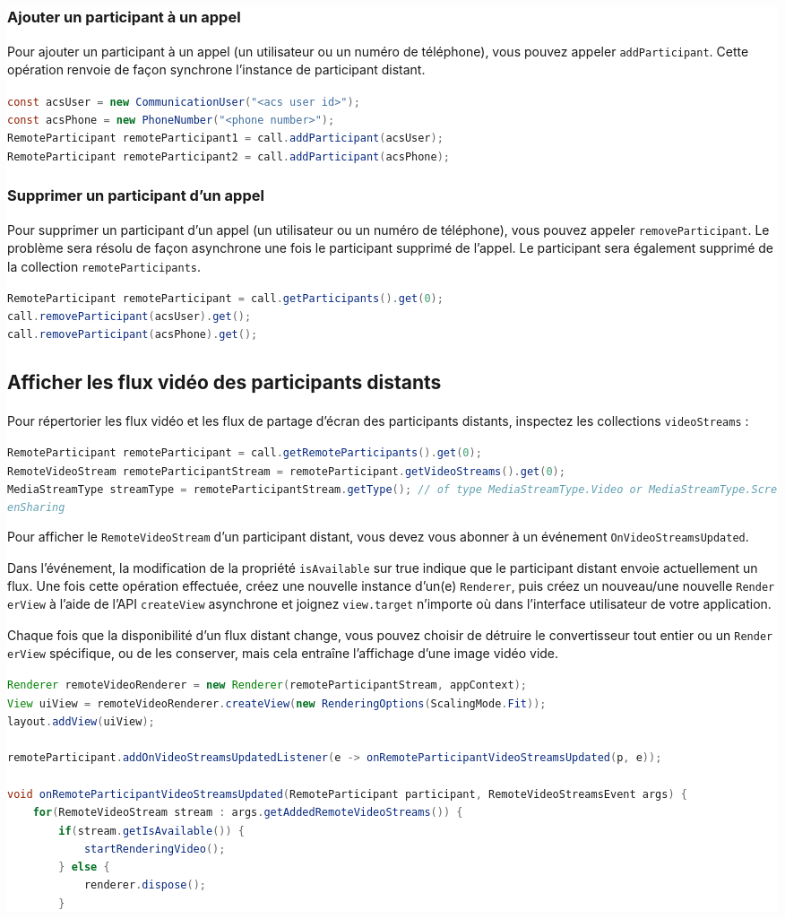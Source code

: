
### <a name="add-a-participant-to-a-call"></a>Ajouter un participant à un appel

Pour ajouter un participant à un appel (un utilisateur ou un numéro de téléphone), vous pouvez appeler `addParticipant`. Cette opération renvoie de façon synchrone l’instance de participant distant.

```java
const acsUser = new CommunicationUser("<acs user id>");
const acsPhone = new PhoneNumber("<phone number>");
RemoteParticipant remoteParticipant1 = call.addParticipant(acsUser);
RemoteParticipant remoteParticipant2 = call.addParticipant(acsPhone);
```

### <a name="remove-participant-from-a-call"></a>Supprimer un participant d’un appel
Pour supprimer un participant d’un appel (un utilisateur ou un numéro de téléphone), vous pouvez appeler `removeParticipant`.
Le problème sera résolu de façon asynchrone une fois le participant supprimé de l’appel.
Le participant sera également supprimé de la collection `remoteParticipants`.
```java
RemoteParticipant remoteParticipant = call.getParticipants().get(0);
call.removeParticipant(acsUser).get();
call.removeParticipant(acsPhone).get();
```

## <a name="render-remote-participant-video-streams"></a>Afficher les flux vidéo des participants distants
Pour répertorier les flux vidéo et les flux de partage d’écran des participants distants, inspectez les collections `videoStreams` :
```java
RemoteParticipant remoteParticipant = call.getRemoteParticipants().get(0);
RemoteVideoStream remoteParticipantStream = remoteParticipant.getVideoStreams().get(0);
MediaStreamType streamType = remoteParticipantStream.getType(); // of type MediaStreamType.Video or MediaStreamType.ScreenSharing
```
 
Pour afficher le `RemoteVideoStream` d’un participant distant, vous devez vous abonner à un événement `OnVideoStreamsUpdated`.

Dans l’événement, la modification de la propriété `isAvailable` sur true indique que le participant distant envoie actuellement un flux. Une fois cette opération effectuée, créez une nouvelle instance d’un(e) `Renderer`, puis créez un nouveau/une nouvelle `RendererView` à l’aide de l’API `createView` asynchrone et joignez `view.target` n’importe où dans l’interface utilisateur de votre application.

Chaque fois que la disponibilité d’un flux distant change, vous pouvez choisir de détruire le convertisseur tout entier ou un `RendererView` spécifique, ou de les conserver, mais cela entraîne l’affichage d’une image vidéo vide.

```java
Renderer remoteVideoRenderer = new Renderer(remoteParticipantStream, appContext);
View uiView = remoteVideoRenderer.createView(new RenderingOptions(ScalingMode.Fit));
layout.addView(uiView);

remoteParticipant.addOnVideoStreamsUpdatedListener(e -> onRemoteParticipantVideoStreamsUpdated(p, e));

void onRemoteParticipantVideoStreamsUpdated(RemoteParticipant participant, RemoteVideoStreamsEvent args) {
    for(RemoteVideoStream stream : args.getAddedRemoteVideoStreams()) {
        if(stream.getIsAvailable()) {
            startRenderingVideo();
        } else {
            renderer.dispose();
        }
```